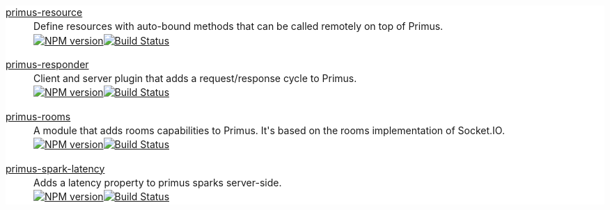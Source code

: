 <dl>
  <dt><a href="https://github.com/cayasso/primus-resource">primus-resource</a></dt>
  <dd>
    Define resources with auto-bound methods that can be called remotely on top of Primus.
  </dd>
  <dd>
    <a href="https://www.npmjs.com/package/primus-resource"><img
      src="https://img.shields.io/npm/v/primus-resource.svg?style=flat-square"
      alt="NPM version" /></a><a href="https://travis-ci.org/cayasso/primus-resource"><img
      src="https://img.shields.io/travis/cayasso/primus-resource/master.svg?style=flat-square"
      alt="Build Status" /></a>
  </dd>
</dl>

<dl>
  <dt><a href="https://github.com/swissmanu/primus-responder">primus-responder</a></dt>
  <dd>Client and server plugin that adds a request/response cycle to Primus.</dd>
  <dd>
    <a href="https://www.npmjs.com/package/primus-responder"><img
      src="https://img.shields.io/npm/v/primus-responder.svg?style=flat-square"
      alt="NPM version" /></a><a href="https://travis-ci.org/swissmanu/primus-responder"><img
      src="https://img.shields.io/travis/swissmanu/primus-responder/master.svg?style=flat-square"
      alt="Build Status" /></a>
  </dd>
</dl>

<dl>
  <dt><a href="https://github.com/cayasso/primus-rooms">primus-rooms</a></dt>
  <dd>
    A module that adds rooms capabilities to Primus. It's based on the rooms
    implementation of Socket.IO.
  </dd>
  <dd>
    <a href="https://www.npmjs.com/package/primus-rooms"><img
      src="https://img.shields.io/npm/v/primus-rooms.svg?style=flat-square"
      alt="NPM version" /></a><a href="https://travis-ci.org/cayasso/primus-rooms"><img
      src="https://img.shields.io/travis/cayasso/primus-rooms/master.svg?style=flat-square"
      alt="Build Status" /></a>
  </dd>
</dl>

<dl>
  <dt><a href="https://github.com/Fishrock123/primus-spark-latency">primus-spark-latency</a></dt>
  <dd>Adds a latency property to primus sparks server-side.</dd>
  <dd>
    <a href="https://www.npmjs.com/package/primus-spark-latency"><img
      src="https://img.shields.io/npm/v/primus-spark-latency.svg?style=flat-square"
      alt="NPM version" /></a><a href="https://travis-ci.org/Fishrock123/primus-spark-latency"><img
      src="https://img.shields.io/travis/Fishrock123/primus-spark-latency/master.svg?style=flat-square"
      alt="Build Status" /></a>
  </dd>
</dl>
